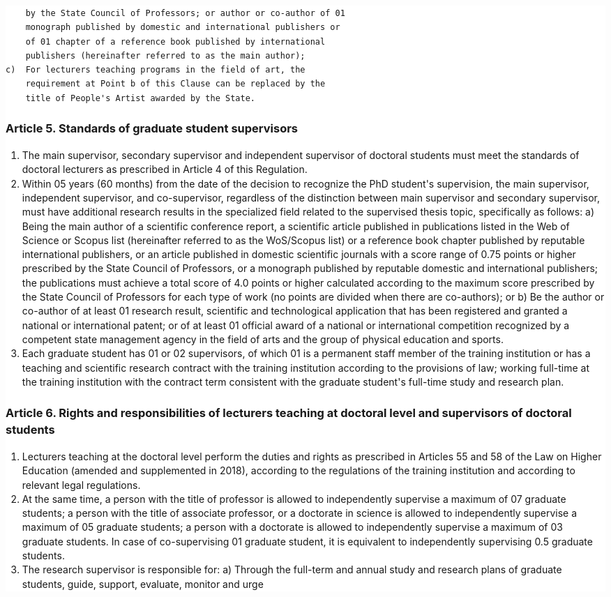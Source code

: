         by the State Council of Professors; or author or co-author of 01
        monograph published by domestic and international publishers or
        of 01 chapter of a reference book published by international
        publishers (hereinafter referred to as the main author);
    c)  For lecturers teaching programs in the field of art, the
        requirement at Point b of this Clause can be replaced by the
        title of People's Artist awarded by the State.

### Article 5. Standards of graduate student supervisors

1.  The main supervisor, secondary supervisor and independent supervisor
    of doctoral students must meet the standards of doctoral lecturers
    as prescribed in Article 4 of this Regulation.
2.  Within 05 years (60 months) from the date of the decision to
    recognize the PhD student's supervision, the main supervisor,
    independent supervisor, and co-supervisor, regardless of the
    distinction between main supervisor and secondary supervisor, must
    have additional research results in the specialized field related to
    the supervised thesis topic, specifically as follows:
    a)  Being the main author of a scientific conference report, a
        scientific article published in publications listed in the Web
        of Science or Scopus list (hereinafter referred to as the
        WoS/Scopus list) or a reference book chapter published by
        reputable international publishers, or an article published in
        domestic scientific journals with a score range of 0.75 points
        or higher prescribed by the State Council of Professors, or a
        monograph published by reputable domestic and international
        publishers; the publications must achieve a total score of 4.0
        points or higher calculated according to the maximum score
        prescribed by the State Council of Professors for each type of
        work (no points are divided when there are co-authors); or
    b)  Be the author or co-author of at least 01 research result,
        scientific and technological application that has been
        registered and granted a national or international patent; or of
        at least 01 official award of a national or international
        competition recognized by a competent state management agency in
        the field of arts and the group of physical education and
        sports.
3.  Each graduate student has 01 or 02 supervisors, of which 01 is a
    permanent staff member of the training institution or has a teaching
    and scientific research contract with the training institution
    according to the provisions of law; working full-time at the
    training institution with the contract term consistent with the
    graduate student's full-time study and research plan.

### Article 6. Rights and responsibilities of lecturers teaching at doctoral level and supervisors of doctoral students

1.  Lecturers teaching at the doctoral level perform the duties and
    rights as prescribed in Articles 55 and 58 of the Law on Higher
    Education (amended and supplemented in 2018), according to the
    regulations of the training institution and according to relevant
    legal regulations.
2.  At the same time, a person with the title of professor is allowed to
    independently supervise a maximum of 07 graduate students; a person
    with the title of associate professor, or a doctorate in science is
    allowed to independently supervise a maximum of 05 graduate
    students; a person with a doctorate is allowed to independently
    supervise a maximum of 03 graduate students. In case of
    co-supervising 01 graduate student, it is equivalent to
    independently supervising 0.5 graduate students.
3.  The research supervisor is responsible for:
    a)  Through the full-term and annual study and research plans of
        graduate students, guide, support, evaluate, monitor and urge